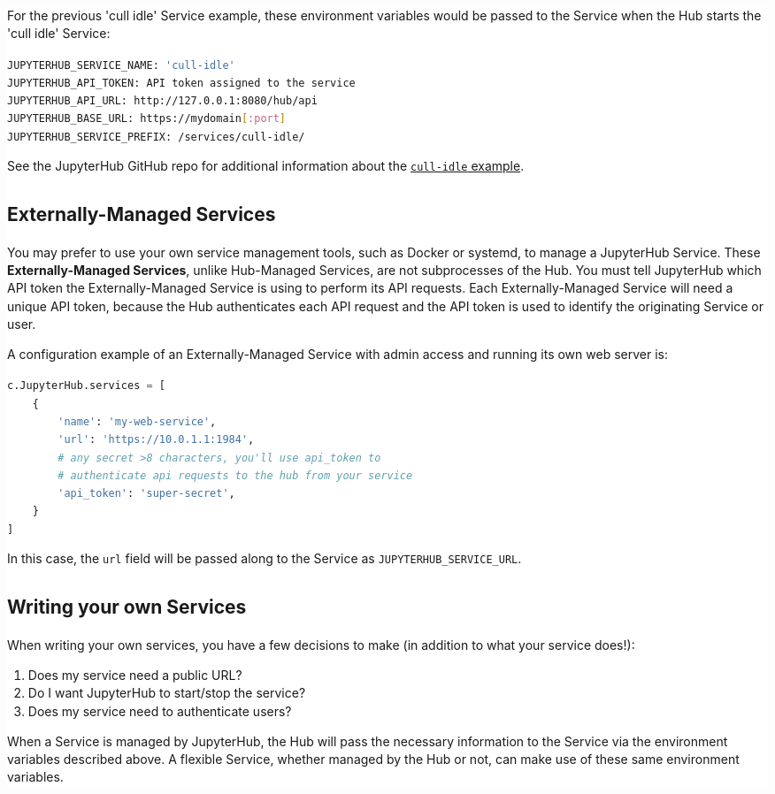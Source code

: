 For the previous 'cull idle' Service example, these environment variables
would be passed to the Service when the Hub starts the 'cull idle' Service:

```bash
JUPYTERHUB_SERVICE_NAME: 'cull-idle'
JUPYTERHUB_API_TOKEN: API token assigned to the service
JUPYTERHUB_API_URL: http://127.0.0.1:8080/hub/api
JUPYTERHUB_BASE_URL: https://mydomain[:port]
JUPYTERHUB_SERVICE_PREFIX: /services/cull-idle/
```

See the JupyterHub GitHub repo for additional information about the
[`cull-idle` example](https://github.com/jupyterhub/jupyterhub/tree/master/examples/cull-idle).

## Externally-Managed Services

You may prefer to use your own service management tools, such as Docker or
systemd, to manage a JupyterHub Service. These **Externally-Managed
Services**, unlike Hub-Managed Services, are not subprocesses of the Hub. You
must tell JupyterHub which API token the Externally-Managed Service is using
to perform its API requests. Each Externally-Managed Service will need a
unique API token, because the Hub authenticates each API request and the API
token is used to identify the originating Service or user.

A configuration example of an Externally-Managed Service with admin access and
running its own web server is:

```python
c.JupyterHub.services = [
    {
        'name': 'my-web-service',
        'url': 'https://10.0.1.1:1984',
        # any secret >8 characters, you'll use api_token to
        # authenticate api requests to the hub from your service
        'api_token': 'super-secret',
    }
]
```

In this case, the `url` field will be passed along to the Service as
`JUPYTERHUB_SERVICE_URL`.

## Writing your own Services

When writing your own services, you have a few decisions to make (in addition
to what your service does!):

1. Does my service need a public URL?
2. Do I want JupyterHub to start/stop the service?
3. Does my service need to authenticate users?

When a Service is managed by JupyterHub, the Hub will pass the necessary
information to the Service via the environment variables described above. A
flexible Service, whether managed by the Hub or not, can make use of these
same environment variables.


[requests]: http://docs.python-requests.org/en/master/
[services_auth]: ../api/services.auth.html
[HubAuth]: ../api/services.auth.html#jupyterhub.services.auth.HubAuth
[HubAuth.user_for_cookie]: ../api/services.auth.html#jupyterhub.services.auth.HubAuth.user_for_cookie
[HubAuth.user_for_token]: ../api/services.auth.html#jupyterhub.services.auth.HubAuth.user_for_token
[HubAuthenticated]: ../api/services.auth.html#jupyterhub.services.auth.HubAuthenticated
[nbviewer example]: https://github.com/jupyter/nbviewer#securing-the-notebook-viewer